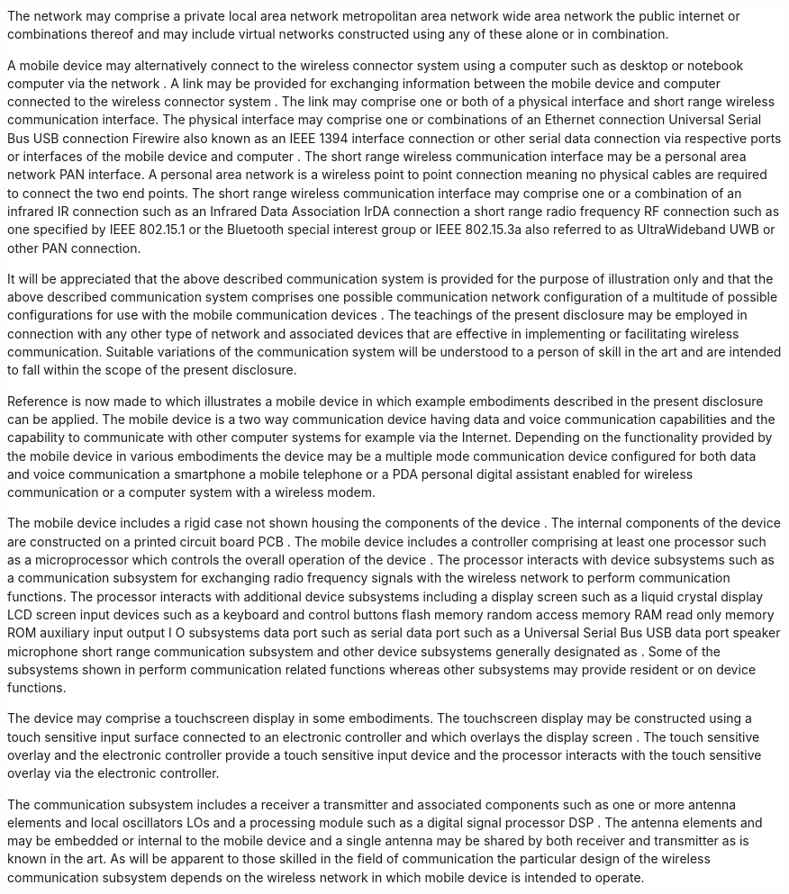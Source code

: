 The network may comprise a private local area network metropolitan area network wide area network the public internet or combinations thereof and may include virtual networks constructed using any of these alone or in combination.

A mobile device may alternatively connect to the wireless connector system using a computer such as desktop or notebook computer via the network . A link may be provided for exchanging information between the mobile device and computer connected to the wireless connector system . The link may comprise one or both of a physical interface and short range wireless communication interface. The physical interface may comprise one or combinations of an Ethernet connection Universal Serial Bus USB connection Firewire also known as an IEEE 1394 interface connection or other serial data connection via respective ports or interfaces of the mobile device and computer . The short range wireless communication interface may be a personal area network PAN interface. A personal area network is a wireless point to point connection meaning no physical cables are required to connect the two end points. The short range wireless communication interface may comprise one or a combination of an infrared IR connection such as an Infrared Data Association IrDA connection a short range radio frequency RF connection such as one specified by IEEE 802.15.1 or the Bluetooth special interest group or IEEE 802.15.3a also referred to as UltraWideband UWB or other PAN connection.

It will be appreciated that the above described communication system is provided for the purpose of illustration only and that the above described communication system comprises one possible communication network configuration of a multitude of possible configurations for use with the mobile communication devices . The teachings of the present disclosure may be employed in connection with any other type of network and associated devices that are effective in implementing or facilitating wireless communication. Suitable variations of the communication system will be understood to a person of skill in the art and are intended to fall within the scope of the present disclosure.

Reference is now made to which illustrates a mobile device in which example embodiments described in the present disclosure can be applied. The mobile device is a two way communication device having data and voice communication capabilities and the capability to communicate with other computer systems for example via the Internet. Depending on the functionality provided by the mobile device in various embodiments the device may be a multiple mode communication device configured for both data and voice communication a smartphone a mobile telephone or a PDA personal digital assistant enabled for wireless communication or a computer system with a wireless modem.

The mobile device includes a rigid case not shown housing the components of the device . The internal components of the device are constructed on a printed circuit board PCB . The mobile device includes a controller comprising at least one processor such as a microprocessor which controls the overall operation of the device . The processor interacts with device subsystems such as a communication subsystem for exchanging radio frequency signals with the wireless network to perform communication functions. The processor interacts with additional device subsystems including a display screen such as a liquid crystal display LCD screen input devices such as a keyboard and control buttons flash memory random access memory RAM read only memory ROM auxiliary input output I O subsystems data port such as serial data port such as a Universal Serial Bus USB data port speaker microphone short range communication subsystem and other device subsystems generally designated as . Some of the subsystems shown in perform communication related functions whereas other subsystems may provide resident or on device functions.

The device may comprise a touchscreen display in some embodiments. The touchscreen display may be constructed using a touch sensitive input surface connected to an electronic controller and which overlays the display screen . The touch sensitive overlay and the electronic controller provide a touch sensitive input device and the processor interacts with the touch sensitive overlay via the electronic controller.

The communication subsystem includes a receiver a transmitter and associated components such as one or more antenna elements and local oscillators LOs and a processing module such as a digital signal processor DSP . The antenna elements and may be embedded or internal to the mobile device and a single antenna may be shared by both receiver and transmitter as is known in the art. As will be apparent to those skilled in the field of communication the particular design of the wireless communication subsystem depends on the wireless network in which mobile device is intended to operate.
